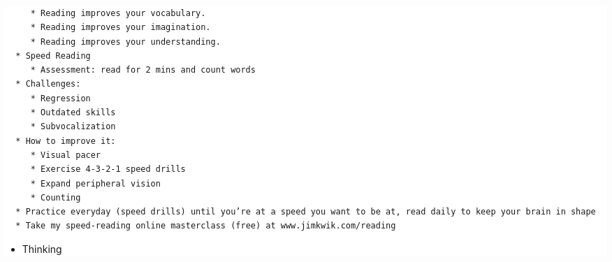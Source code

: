          * Reading improves your vocabulary.
         * Reading improves your imagination.
         * Reading improves your understanding.
      * Speed Reading 
         * Assessment: read for 2 mins and count words 
      * Challenges: 
         * Regression 
         * Outdated skills 
         * Subvocalization
      * How to improve it: 
         * Visual pacer 
         * Exercise 4-3-2-1 speed drills
         * Expand peripheral vision
         * Counting 
      * Practice everyday (speed drills) until you’re at a speed you want to be at, read daily to keep your brain in shape
      * Take my speed-reading online masterclass (free) at www.jimkwik.com/reading
   * Thinking

